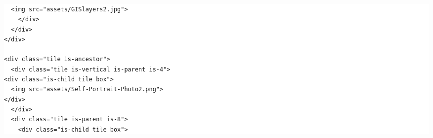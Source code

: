 	  <img src="assets/GISlayers2.jpg">
        </div>
      </div>
    </div>

    <div class="tile is-ancestor">
      <div class="tile is-vertical is-parent is-4">
	<div class="is-child tile box">
	  <img src="assets/Self-Portrait-Photo2.png">
	</div>
      </div>
      <div class="tile is-parent is-8">
        <div class="is-child tile box">